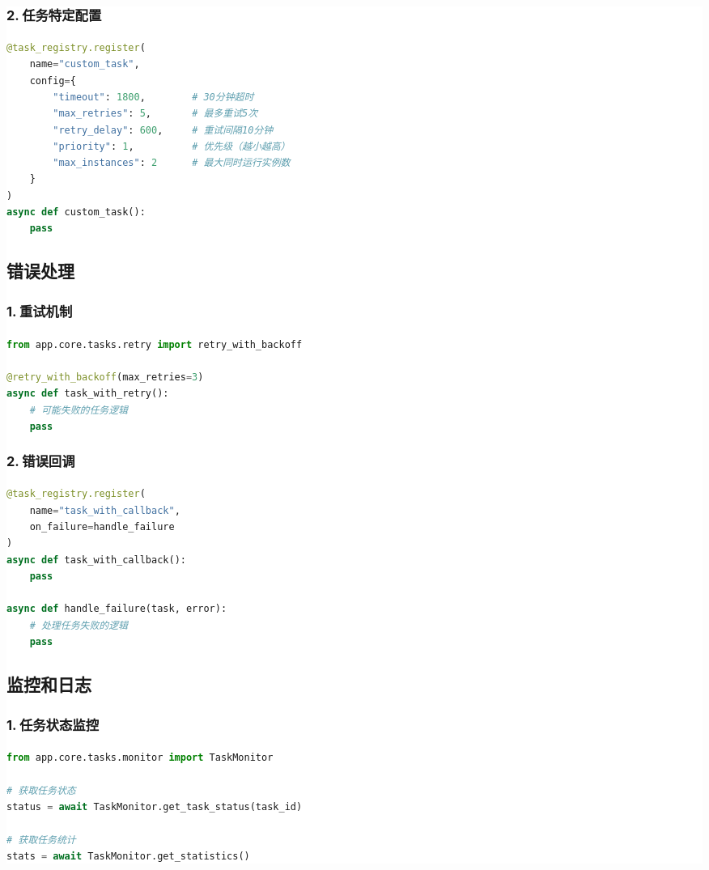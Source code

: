 ### 2. 任务特定配置

```python
@task_registry.register(
    name="custom_task",
    config={
        "timeout": 1800,        # 30分钟超时
        "max_retries": 5,       # 最多重试5次
        "retry_delay": 600,     # 重试间隔10分钟
        "priority": 1,          # 优先级（越小越高）
        "max_instances": 2      # 最大同时运行实例数
    }
)
async def custom_task():
    pass
```

## 错误处理

### 1. 重试机制

```python
from app.core.tasks.retry import retry_with_backoff

@retry_with_backoff(max_retries=3)
async def task_with_retry():
    # 可能失败的任务逻辑
    pass
```

### 2. 错误回调

```python
@task_registry.register(
    name="task_with_callback",
    on_failure=handle_failure
)
async def task_with_callback():
    pass

async def handle_failure(task, error):
    # 处理任务失败的逻辑
    pass
```

## 监控和日志

### 1. 任务状态监控

```python
from app.core.tasks.monitor import TaskMonitor

# 获取任务状态
status = await TaskMonitor.get_task_status(task_id)

# 获取任务统计
stats = await TaskMonitor.get_statistics()
```
